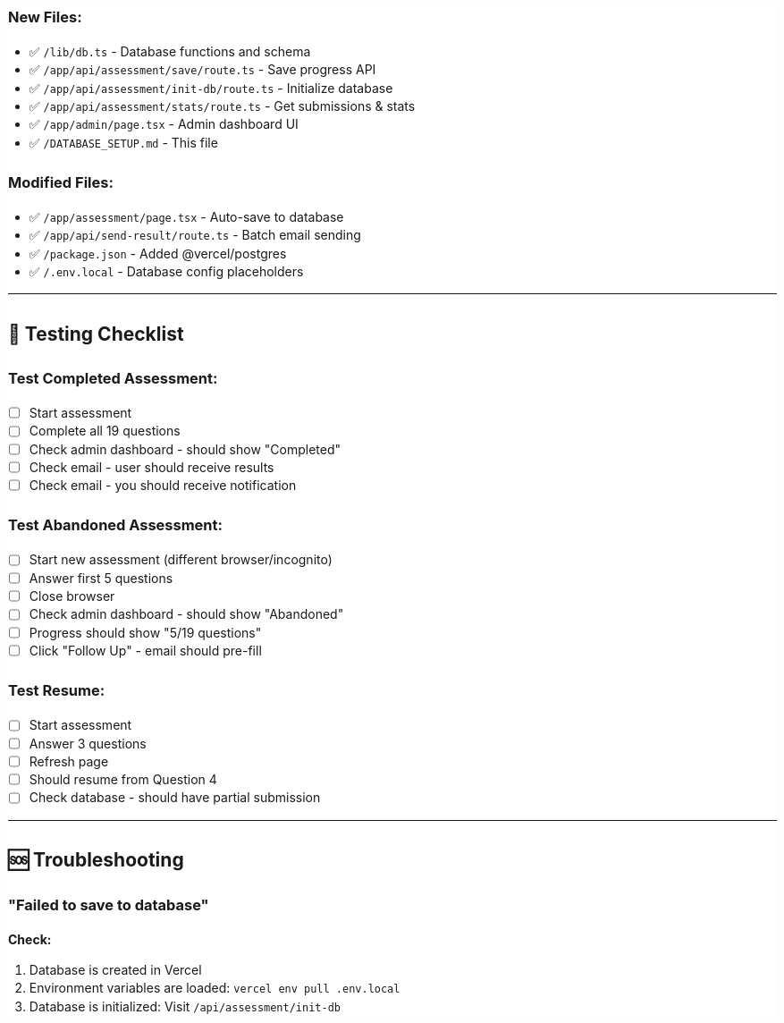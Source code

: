 ### New Files:
- ✅ `/lib/db.ts` - Database functions and schema
- ✅ `/app/api/assessment/save/route.ts` - Save progress API
- ✅ `/app/api/assessment/init-db/route.ts` - Initialize database
- ✅ `/app/api/assessment/stats/route.ts` - Get submissions & stats
- ✅ `/app/admin/page.tsx` - Admin dashboard UI
- ✅ `/DATABASE_SETUP.md` - This file

### Modified Files:
- ✅ `/app/assessment/page.tsx` - Auto-save to database
- ✅ `/app/api/send-result/route.ts` - Batch email sending
- ✅ `/package.json` - Added @vercel/postgres
- ✅ `/.env.local` - Database config placeholders

---

## 🧪 Testing Checklist

### Test Completed Assessment:

- [ ] Start assessment
- [ ] Complete all 19 questions
- [ ] Check admin dashboard - should show "Completed"
- [ ] Check email - user should receive results
- [ ] Check email - you should receive notification

### Test Abandoned Assessment:

- [ ] Start new assessment (different browser/incognito)
- [ ] Answer first 5 questions
- [ ] Close browser
- [ ] Check admin dashboard - should show "Abandoned"
- [ ] Progress should show "5/19 questions"
- [ ] Click "Follow Up" - email should pre-fill

### Test Resume:

- [ ] Start assessment
- [ ] Answer 3 questions
- [ ] Refresh page
- [ ] Should resume from Question 4
- [ ] Check database - should have partial submission

---

## 🆘 Troubleshooting

### "Failed to save to database"

**Check:**
1. Database is created in Vercel
2. Environment variables are loaded: `vercel env pull .env.local`
3. Database is initialized: Visit `/api/assessment/init-db`
